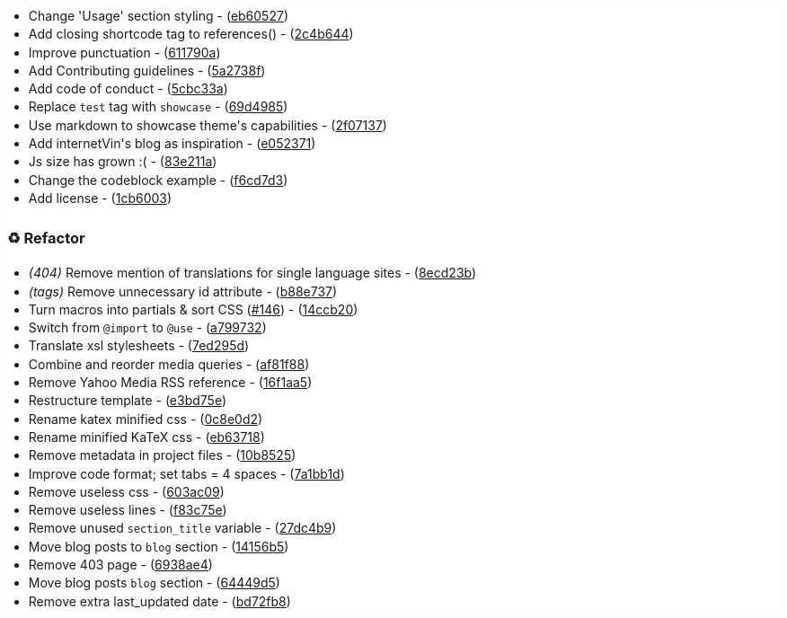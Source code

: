 - Change 'Usage' section styling - ([eb60527](https://github.com/welpo/tabi/commit/eb60527bfb250d15b92b300eda86993404d247d2))
- Add closing shortcode tag to references() - ([2c4b644](https://github.com/welpo/tabi/commit/2c4b64481ca0ff05cac74b427ed031a6ee36496a))
- Improve punctuation - ([611790a](https://github.com/welpo/tabi/commit/611790ab2b2d49bf16ed192168cabb26c9d1a8a2))
- Add Contributing guidelines - ([5a2738f](https://github.com/welpo/tabi/commit/5a2738f66529ccb19b27de9c9914efc6a27d9e10))
- Add code of conduct - ([5cbc33a](https://github.com/welpo/tabi/commit/5cbc33a83812091fdd3393a365cfe3878e00eb94))
- Replace `test` tag with `showcase` - ([69d4985](https://github.com/welpo/tabi/commit/69d4985fc55fbdc37f92d07a71e1823cd107ebd5))
- Use markdown to showcase theme's capabilities - ([2f07137](https://github.com/welpo/tabi/commit/2f07137cca2eadd73a4aaf71bd1361c07194923f))
- Add internetVin's blog as inspiration - ([e052371](https://github.com/welpo/tabi/commit/e05237186581b8b783dfb34620d53d02f9554754))
- Js size has grown :( - ([83e211a](https://github.com/welpo/tabi/commit/83e211a18d058e7a13da8b6a9fde752fcd194b52))
- Change the codeblock example - ([f6cd7d3](https://github.com/welpo/tabi/commit/f6cd7d3cf20ae3d2cb72cdd4eb3011ab58720ba8))
- Add license - ([1cb6003](https://github.com/welpo/tabi/commit/1cb60032c6d1b6b7ee048e46224c9d187c0b546f))

### ♻️ Refactor

- *(404)* Remove mention of translations for single language sites - ([8ecd23b](https://github.com/welpo/tabi/commit/8ecd23b940b3e3079be9c248535b933ea6120030))
- *(tags)* Remove unnecessary id attribute - ([b88e737](https://github.com/welpo/tabi/commit/b88e7376e4814b2d174f5ab1c8579d2a67f842df))
- Turn macros into partials & sort CSS ([#146](https://github.com/welpo/tabi/issues/146)) - ([14ccb20](https://github.com/welpo/tabi/commit/14ccb208cfc3099a4738661c6efa6dbab70951e2))
- Switch from `@import` to `@use` - ([a799732](https://github.com/welpo/tabi/commit/a79973239892122f744d7c7e231a53abea46f780))
- Translate xsl stylesheets - ([7ed295d](https://github.com/welpo/tabi/commit/7ed295db3aa003595a14a21b6c24c03bdbfeea0f))
- Combine and reorder media queries - ([af81f88](https://github.com/welpo/tabi/commit/af81f88b925454291d4bc968bed30d0963410a17))
- Remove Yahoo Media RSS reference - ([16f1aa5](https://github.com/welpo/tabi/commit/16f1aa57fa908a44861990cf9ff40ecc5e8ffb4e))
- Restructure template - ([e3bd75e](https://github.com/welpo/tabi/commit/e3bd75e9e384d03b070bb8bdab3c42aef645ad23))
- Rename katex minified css - ([0c8e0d2](https://github.com/welpo/tabi/commit/0c8e0d228ca73dec066dca8b94741807981ee976))
- Rename minified KaTeX css - ([eb63718](https://github.com/welpo/tabi/commit/eb63718bbffce75f5eab584fab37396ac93123a0))
- Remove metadata in project files - ([10b8525](https://github.com/welpo/tabi/commit/10b85257cd70e427a0beebadcb89f87565adbdef))
- Improve code format; set tabs = 4 spaces - ([7a1bb1d](https://github.com/welpo/tabi/commit/7a1bb1d04c022cbefb9ab9c71ec52772522899e9))
- Remove useless css - ([603ac09](https://github.com/welpo/tabi/commit/603ac09baa14b386e91047b576dcb386a53a5547))
- Remove useless lines - ([f83c75e](https://github.com/welpo/tabi/commit/f83c75ed044834882c06d9259bb77983eeee492c))
- Remove unused `section_title` variable - ([27dc4b9](https://github.com/welpo/tabi/commit/27dc4b9a9606772b22b944a16b5b8f9be7befe0d))
- Move blog posts to `blog` section - ([14156b5](https://github.com/welpo/tabi/commit/14156b590adbf274e527ecb4f9dd1be5c86a5c15))
- Remove 403 page - ([6938ae4](https://github.com/welpo/tabi/commit/6938ae42f90be2faadae87cd9b463ed67243f306))
- Move blog posts `blog` section - ([64449d5](https://github.com/welpo/tabi/commit/64449d5d9ffe22ed7025f07912a8137b4745c900))
- Remove extra last_updated date - ([bd72fb8](https://github.com/welpo/tabi/commit/bd72fb84be73af5e303889e49df332ada970d37e))